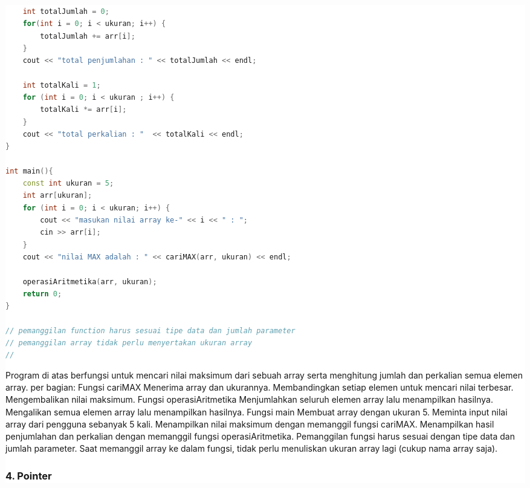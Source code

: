 ```C++
    int totalJumlah = 0;
    for(int i = 0; i < ukuran; i++) {
        totalJumlah += arr[i];
    }
    cout << "total penjumlahan : " << totalJumlah << endl;

    int totalKali = 1;
    for (int i = 0; i < ukuran ; i++) {
        totalKali *= arr[i];
    }
    cout << "total perkalian : "  << totalKali << endl;
}

int main(){
    const int ukuran = 5;
    int arr[ukuran];
    for (int i = 0; i < ukuran; i++) {
        cout << "masukan nilai array ke-" << i << " : ";
        cin >> arr[i];
    }
    cout << "nilai MAX adalah : " << cariMAX(arr, ukuran) << endl;

    operasiAritmetika(arr, ukuran);
    return 0;
}

// pemanggilan function harus sesuai tipe data dan jumlah parameter
// pemanggilan array tidak perlu menyertakan ukuran array
//
```
Program di atas berfungsi untuk mencari nilai maksimum dari sebuah array serta menghitung jumlah dan perkalian semua elemen array.
per bagian:
Fungsi cariMAX
Menerima array dan ukurannya.
Membandingkan setiap elemen untuk mencari nilai terbesar.
Mengembalikan nilai maksimum.
Fungsi operasiAritmetika
Menjumlahkan seluruh elemen array lalu menampilkan hasilnya.
Mengalikan semua elemen array lalu menampilkan hasilnya.
Fungsi main
Membuat array dengan ukuran 5.
Meminta input nilai array dari pengguna sebanyak 5 kali.
Menampilkan nilai maksimum dengan memanggil fungsi cariMAX.
Menampilkan hasil penjumlahan dan perkalian dengan memanggil fungsi operasiAritmetika.
Pemanggilan fungsi harus sesuai dengan tipe data dan jumlah parameter.
Saat memanggil array ke dalam fungsi, tidak perlu menuliskan ukuran array lagi (cukup nama array saja).

### 4. Pointer

